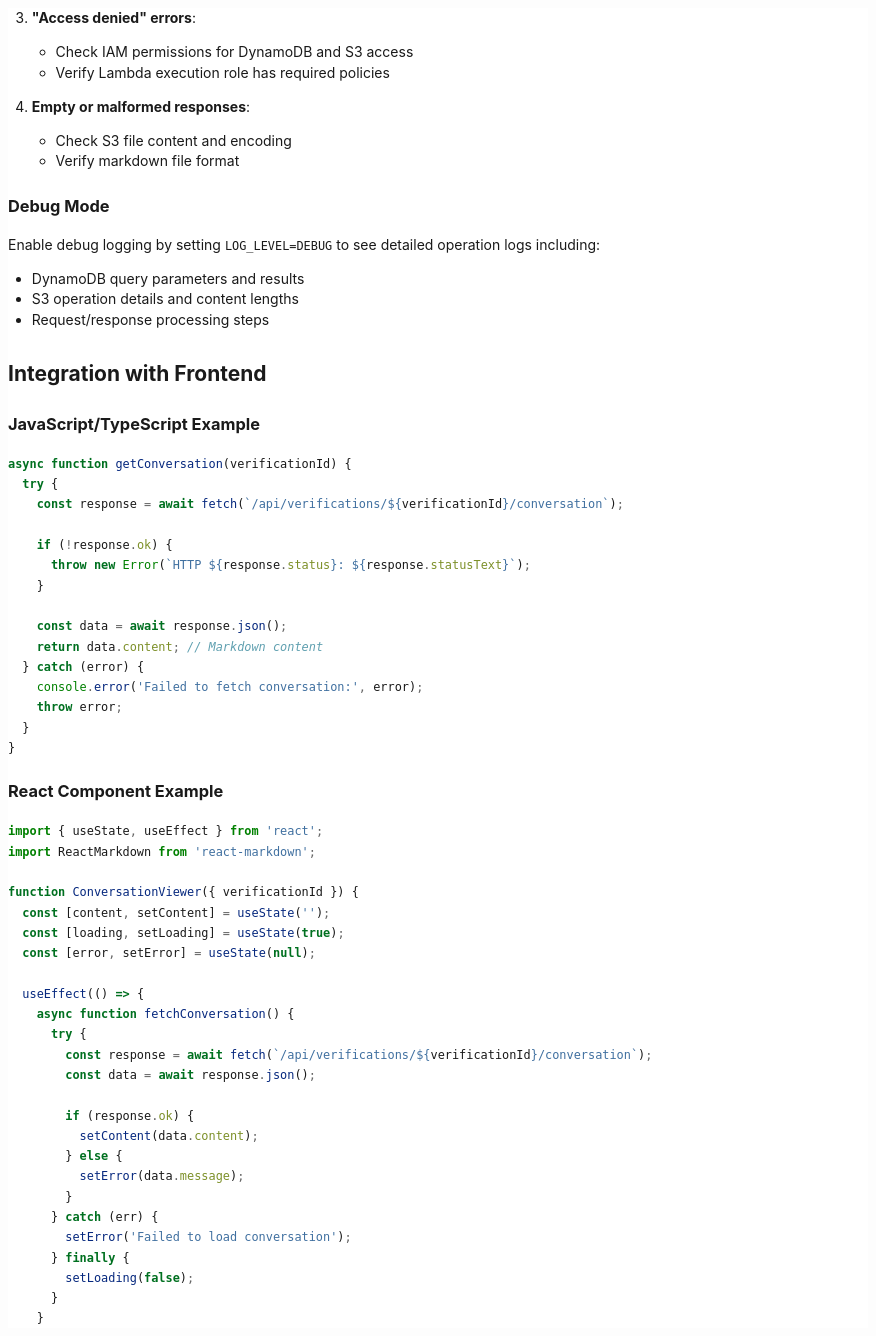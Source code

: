 3. **"Access denied" errors**: 
   - Check IAM permissions for DynamoDB and S3 access
   - Verify Lambda execution role has required policies

4. **Empty or malformed responses**: 
   - Check S3 file content and encoding
   - Verify markdown file format

### Debug Mode

Enable debug logging by setting `LOG_LEVEL=DEBUG` to see detailed operation logs including:
- DynamoDB query parameters and results
- S3 operation details and content lengths
- Request/response processing steps

## Integration with Frontend

### JavaScript/TypeScript Example
```javascript
async function getConversation(verificationId) {
  try {
    const response = await fetch(`/api/verifications/${verificationId}/conversation`);
    
    if (!response.ok) {
      throw new Error(`HTTP ${response.status}: ${response.statusText}`);
    }
    
    const data = await response.json();
    return data.content; // Markdown content
  } catch (error) {
    console.error('Failed to fetch conversation:', error);
    throw error;
  }
}
```

### React Component Example
```jsx
import { useState, useEffect } from 'react';
import ReactMarkdown from 'react-markdown';

function ConversationViewer({ verificationId }) {
  const [content, setContent] = useState('');
  const [loading, setLoading] = useState(true);
  const [error, setError] = useState(null);

  useEffect(() => {
    async function fetchConversation() {
      try {
        const response = await fetch(`/api/verifications/${verificationId}/conversation`);
        const data = await response.json();
        
        if (response.ok) {
          setContent(data.content);
        } else {
          setError(data.message);
        }
      } catch (err) {
        setError('Failed to load conversation');
      } finally {
        setLoading(false);
      }
    }

```